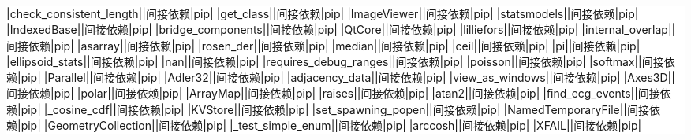 |check_consistent_length||间接依赖|pip|
|get_class||间接依赖|pip|
|ImageViewer||间接依赖|pip|
|statsmodels||间接依赖|pip|
|IndexedBase||间接依赖|pip|
|bridge_components||间接依赖|pip|
|QtCore||间接依赖|pip|
|lilliefors||间接依赖|pip|
|internal_overlap||间接依赖|pip|
|asarray||间接依赖|pip|
|rosen_der||间接依赖|pip|
|median||间接依赖|pip|
|ceil||间接依赖|pip|
|pi||间接依赖|pip|
|ellipsoid_stats||间接依赖|pip|
|nan||间接依赖|pip|
|requires_debug_ranges||间接依赖|pip|
|poisson||间接依赖|pip|
|softmax||间接依赖|pip|
|Parallel||间接依赖|pip|
|Adler32||间接依赖|pip|
|adjacency_data||间接依赖|pip|
|view_as_windows||间接依赖|pip|
|Axes3D||间接依赖|pip|
|polar||间接依赖|pip|
|ArrayMap||间接依赖|pip|
|raises||间接依赖|pip|
|atan2||间接依赖|pip|
|find_ecg_events||间接依赖|pip|
|_cosine_cdf||间接依赖|pip|
|KVStore||间接依赖|pip|
|set_spawning_popen||间接依赖|pip|
|NamedTemporaryFile||间接依赖|pip|
|GeometryCollection||间接依赖|pip|
|_test_simple_enum||间接依赖|pip|
|arccosh||间接依赖|pip|
|XFAIL||间接依赖|pip|